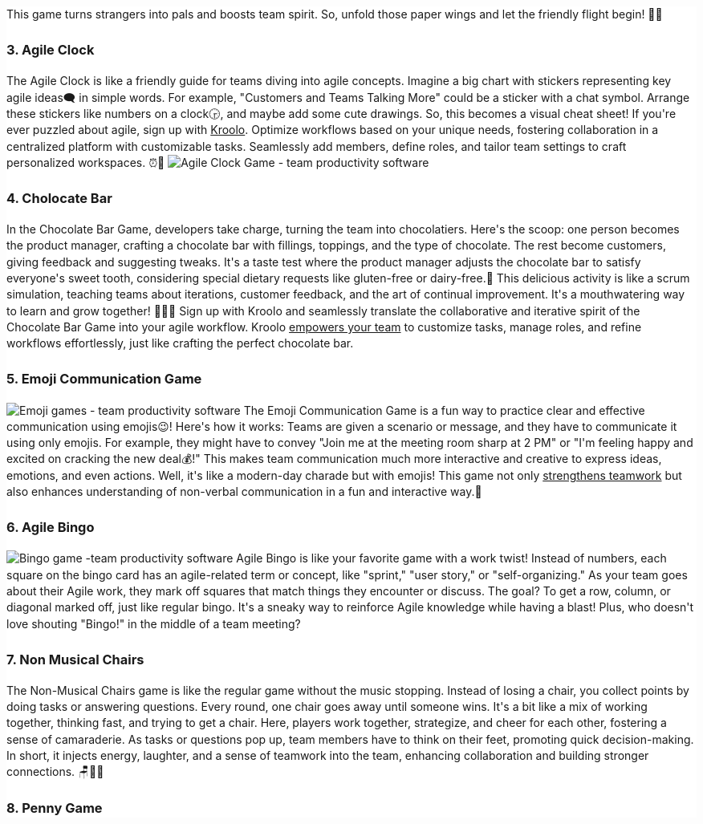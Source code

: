 This game turns strangers into pals and boosts team spirit. So, unfold those paper wings and let the friendly flight begin! 🛫✨
### 3. Agile Clock
The Agile Clock is like a friendly guide for teams diving into agile concepts. Imagine a big chart with stickers representing key agile ideas🗨 in simple words. 
For example, "Customers and Teams Talking More" could be a sticker with a chat symbol. 
Arrange these stickers like numbers on a clock🕞, and maybe add some cute drawings. So, this becomes a visual cheat sheet! 
If you're ever puzzled about agile, sign up with [Kroolo](https://app.kroolo.com/signup). Optimize workflows based on your unique needs, fostering collaboration in a centralized platform with customizable tasks. Seamlessly add members, define roles, and tailor team settings to craft personalized workspaces. ⏰🚀
![Agile Clock Game - team productivity software](https://d1x9j2lb4srxrw.cloudfront.net/media/uploads/2024/02/09/agile-clock-game.png)
### 4. Cholocate Bar
In the Chocolate Bar Game, developers take charge, turning the team into chocolatiers. Here's the scoop: one person becomes the product manager, crafting a chocolate bar with fillings, toppings, and the type of chocolate. The rest become customers, giving feedback and suggesting tweaks.
It's a taste test where the product manager adjusts the chocolate bar to satisfy everyone's sweet tooth, considering special dietary requests like gluten-free or dairy-free.🍬
This delicious activity is like a scrum simulation, teaching teams about iterations, customer feedback, and the art of continual improvement. It's a mouthwatering way to learn and grow together! 🍫👩‍🍳
Sign up with Kroolo and seamlessly translate the collaborative and iterative spirit of the Chocolate Bar Game into your agile workflow.
Kroolo [empowers your team](https://kroolo.com/blog/breaking-down-silos-8-strategies-for-seamless-cross-functional-collaboration) to customize tasks, manage roles, and refine workflows effortlessly, just like crafting the perfect chocolate bar. 
### 5. Emoji Communication Game
![Emoji games - team productivity software](https://d1x9j2lb4srxrw.cloudfront.net/media/uploads/2024/02/09/emoji-communication-game_FMDNe9B.png)
The Emoji Communication Game is a fun way to practice clear and effective communication using emojis😉! Here's how it works: Teams are given a scenario or message, and they have to communicate it using only emojis. 
For example, they might have to convey "Join me at the meeting room sharp at 2 PM" or "I'm feeling happy and excited on cracking the new deal💰!" This makes team communication much more interactive and creative to express ideas, emotions, and even actions. 
Well, it's like a modern-day charade but with emojis! This game not only [strengthens teamwork](https://kroolo.com/blog/clock-out-of-sync-the-game-changing-magic-of-asynchronous-collaboration) but also enhances understanding of non-verbal communication in a fun and interactive way.🎉
### 6. Agile Bingo
![Bingo game -team productivity software](https://d1x9j2lb4srxrw.cloudfront.net/media/uploads/2024/02/09/emoji-communication-game-1.png)
Agile Bingo is like your favorite game with a work twist! Instead of numbers, each square on the bingo card has an agile-related term or concept, like "sprint," "user story," or "self-organizing." 
As your team goes about their Agile work, they mark off squares that match things they encounter or discuss. 
The goal? To get a row, column, or diagonal marked off, just like regular bingo. It's a sneaky way to reinforce Agile knowledge while having a blast! Plus, who doesn't love shouting "Bingo!" in the middle of a team meeting? 
### 7. Non Musical Chairs
The Non-Musical Chairs game is like the regular game without the music stopping. Instead of losing a chair, you collect points by doing tasks or answering questions. Every round, one chair goes away until someone wins. 
It's a bit like a mix of working together, thinking fast, and trying to get a chair. Here, players work together, strategize, and cheer for each other, fostering a sense of camaraderie. 
As tasks or questions pop up, team members have to think on their feet, promoting quick decision-making. 
In short, it injects energy, laughter, and a sense of teamwork into the team, enhancing collaboration and building stronger connections. 🪑🤝✨
### 8. Penny Game